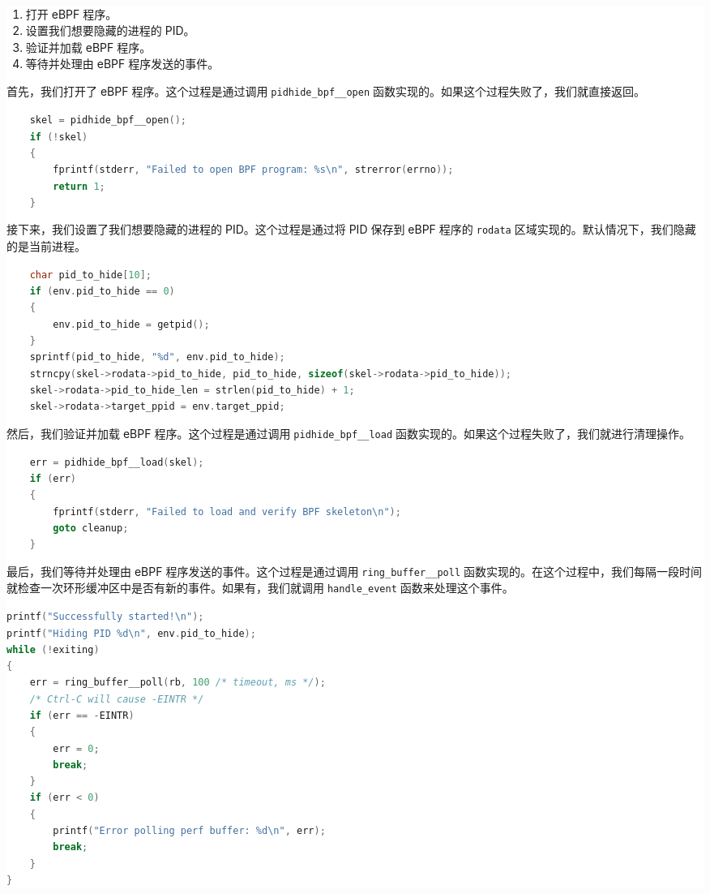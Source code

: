 1. 打开 eBPF 程序。
2. 设置我们想要隐藏的进程的 PID。
3. 验证并加载 eBPF 程序。
4. 等待并处理由 eBPF 程序发送的事件。

首先，我们打开了 eBPF 程序。这个过程是通过调用 `pidhide_bpf__open` 函数实现的。如果这个过程失败了，我们就直接返回。

```c
    skel = pidhide_bpf__open();
    if (!skel)
    {
        fprintf(stderr, "Failed to open BPF program: %s\n", strerror(errno));
        return 1;
    }
```

接下来，我们设置了我们想要隐藏的进程的 PID。这个过程是通过将 PID 保存到 eBPF 程序的 `rodata` 区域实现的。默认情况下，我们隐藏的是当前进程。

```c
    char pid_to_hide[10];
    if (env.pid_to_hide == 0)
    {
        env.pid_to_hide = getpid();
    }
    sprintf(pid_to_hide, "%d", env.pid_to_hide);
    strncpy(skel->rodata->pid_to_hide, pid_to_hide, sizeof(skel->rodata->pid_to_hide));
    skel->rodata->pid_to_hide_len = strlen(pid_to_hide) + 1;
    skel->rodata->target_ppid = env.target_ppid;
```

然后，我们验证并加载 eBPF 程序。这个过程是通过调用 `pidhide_bpf__load` 函数实现的。如果这个过程失败了，我们就进行清理操作。

```c
    err = pidhide_bpf__load(skel);
    if (err)
    {
        fprintf(stderr, "Failed to load and verify BPF skeleton\n");
        goto cleanup;
    }
```

最后，我们等待并处理由 eBPF 程序发送的事件。这个过程是通过调用 `ring_buffer__poll` 函数实现的。在这个过程中，我们每隔一段时间就检查一次环形缓冲区中是否有新的事件。如果有，我们就调用 `handle_event` 函数来处理这个事件。

```c
printf("Successfully started!\n");
printf("Hiding PID %d\n", env.pid_to_hide);
while (!exiting)
{
    err = ring_buffer__poll(rb, 100 /* timeout, ms */);
    /* Ctrl-C will cause -EINTR */
    if (err == -EINTR)
    {
        err = 0;
        break;
    }
    if (err < 0)
    {
        printf("Error polling perf buffer: %d\n", err);
        break;
    }
}
```
